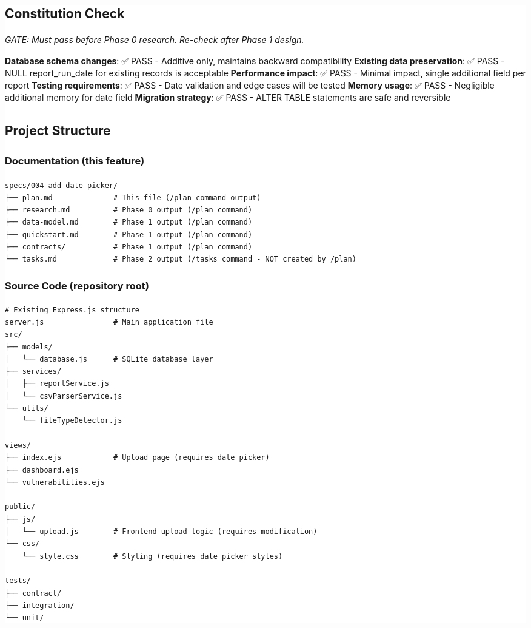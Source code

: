 ## Constitution Check
*GATE: Must pass before Phase 0 research. Re-check after Phase 1 design.*

**Database schema changes**: ✅ PASS - Additive only, maintains backward compatibility
**Existing data preservation**: ✅ PASS - NULL report_run_date for existing records is acceptable
**Performance impact**: ✅ PASS - Minimal impact, single additional field per report
**Testing requirements**: ✅ PASS - Date validation and edge cases will be tested
**Memory usage**: ✅ PASS - Negligible additional memory for date field
**Migration strategy**: ✅ PASS - ALTER TABLE statements are safe and reversible

## Project Structure

### Documentation (this feature)
```
specs/004-add-date-picker/
├── plan.md              # This file (/plan command output)
├── research.md          # Phase 0 output (/plan command)
├── data-model.md        # Phase 1 output (/plan command)
├── quickstart.md        # Phase 1 output (/plan command)
├── contracts/           # Phase 1 output (/plan command)
└── tasks.md             # Phase 2 output (/tasks command - NOT created by /plan)
```

### Source Code (repository root)
```
# Existing Express.js structure
server.js                # Main application file
src/
├── models/
│   └── database.js      # SQLite database layer
├── services/
│   ├── reportService.js
│   └── csvParserService.js
└── utils/
    └── fileTypeDetector.js

views/
├── index.ejs            # Upload page (requires date picker)
├── dashboard.ejs
└── vulnerabilities.ejs

public/
├── js/
│   └── upload.js        # Frontend upload logic (requires modification)
└── css/
    └── style.css        # Styling (requires date picker styles)

tests/
├── contract/
├── integration/
└── unit/
```
